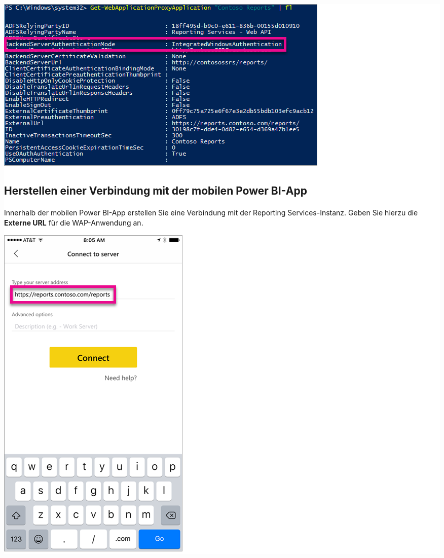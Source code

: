 ![](media/mobile-oauth-ssrs/wap-application-backendauth.png)

## <a name="connecting-with-the-power-bi-mobile-app"></a>Herstellen einer Verbindung mit der mobilen Power BI-App
Innerhalb der mobilen Power BI-App erstellen Sie eine Verbindung mit der Reporting Services-Instanz. Geben Sie hierzu die **Externe URL** für die WAP-Anwendung an.

![](media/mobile-oauth-ssrs/powerbi-mobile-app1.png)

